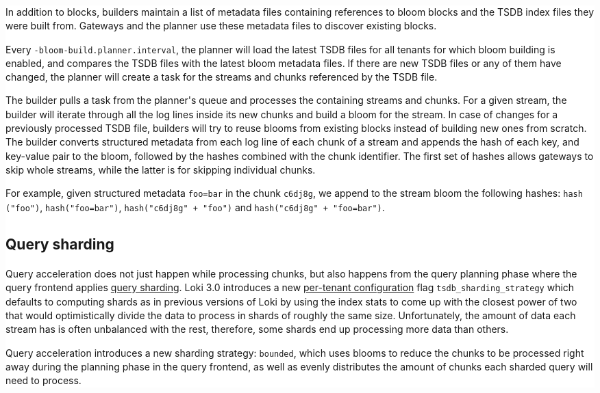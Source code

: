 In addition to blocks, builders maintain a list of metadata files containing references to bloom blocks and the
TSDB index files they were built from. Gateways and the planner use these metadata files to discover existing blocks.

Every `-bloom-build.planner.interval`, the planner will load the latest TSDB files for all tenants for which bloom building is enabled, and compares the TSDB files with the latest bloom metadata files.
If there are new TSDB files or any of them have changed, the planner will create a task for the streams and chunks referenced by the TSDB file.

The builder pulls a task from the planner's queue and processes the containing streams and chunks.
For a given stream, the builder will iterate through all the log lines inside its new chunks and build a bloom for the stream.
In case of changes for a previously processed TSDB file, builders will try to reuse blooms from existing blocks instead of building new ones from scratch.
The builder converts structured metadata from each log line of each chunk of a stream and appends the hash of each key, and key-value pair to the bloom, followed by the hashes combined with the chunk identifier.
The first set of hashes allows gateways to skip whole streams, while the latter is for skipping individual chunks.

For example, given structured metadata `foo=bar` in the chunk `c6dj8g`, we append to the stream bloom the following hashes: `hash("foo")`, `hash("foo=bar")`, `hash("c6dj8g" + "foo")` and `hash("c6dj8g" + "foo=bar")`.

## Query sharding

Query acceleration does not just happen while processing chunks, but also happens from the query planning phase where the query frontend applies [query sharding](https://lokidex.com/posts/tsdb/#sharding).
Loki 3.0 introduces a new [per-tenant configuration][tenant-limits] flag `tsdb_sharding_strategy` which defaults to computing shards as in previous versions of Loki by using the index stats to come up with the closest power of two that would optimistically divide the data to process in shards of roughly the same size.
Unfortunately, the amount of data each stream has is often unbalanced with the rest, therefore, some shards end up processing more data than others.

Query acceleration introduces a new sharding strategy: `bounded`, which uses blooms to reduce the chunks to be processed right away during the planning phase in the query frontend, as well as evenly distributes the amount of chunks each sharded query will need to process.

[Query acceleration]: https://grafana.com/docs/loki/<LOKI_VERSION>/query/query_acceleration
[structured metadata]: https://grafana.com/docs/loki/<LOKI_VERSION>/get-started/labels/structured-metadata
[tenant-limits]: https://grafana.com/docs/loki/<LOKI_VERSION>/configure/#limits_config
[bloom-gateway-cfg]: https://grafana.com/docs/loki/<LOKI_VERSION>/configure/#bloom_gateway
[bloom-build-cfg]: https://grafana.com/docs/loki/<LOKI_VERSION>/configure/#bloom_build
[storage-config-cfg]: https://grafana.com/docs/loki/<LOKI_VERSION>/configure/#storage_config
[microservices]: https://grafana.com/docs/loki/<LOKI_VERSION>/get-started/deployment-modes/#microservices-mode
[ssd]: https://grafana.com/docs/loki/<LOKI_VERSION>/get-started/deployment-modes/#simple-scalable
